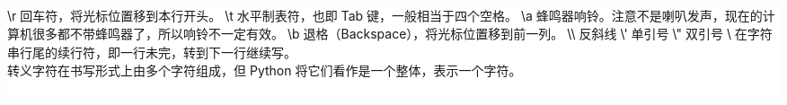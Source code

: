 <td>
\r</td>
<td>
回车符，将光标位置移到本行开头。</td>
</tr>
<tr>
<td>
\t</td>
<td>
水平制表符，也即 Tab 键，一般相当于四个空格。</td>
</tr>
<tr>
<td>
\a</td>
<td>
蜂鸣器响铃。注意不是喇叭发声，现在的计算机很多都不带蜂鸣器了，所以响铃不一定有效。</td>
</tr>
<tr>
<td>
\b</td>
<td>
退格（Backspace），将光标位置移到前一列。</td>
</tr>
<tr>
<td>
\\</td>
<td>
反斜线</td>
</tr>
<tr>
<td>
\&#39;</td>
<td>
单引号</td>
</tr>
<tr>
<td>
\&quot;</td>
<td>
双引号</td>
</tr>
<tr>
<td>
\</td>
<td>
在字符串行尾的续行符，即一行未完，转到下一行继续写。</td>
</tr>
</tbody>
</table>
<br />
转义字符在书写形式上由多个字符组成，但 Python 将它们看作是一个整体，表示一个字符。<br />
<br />
